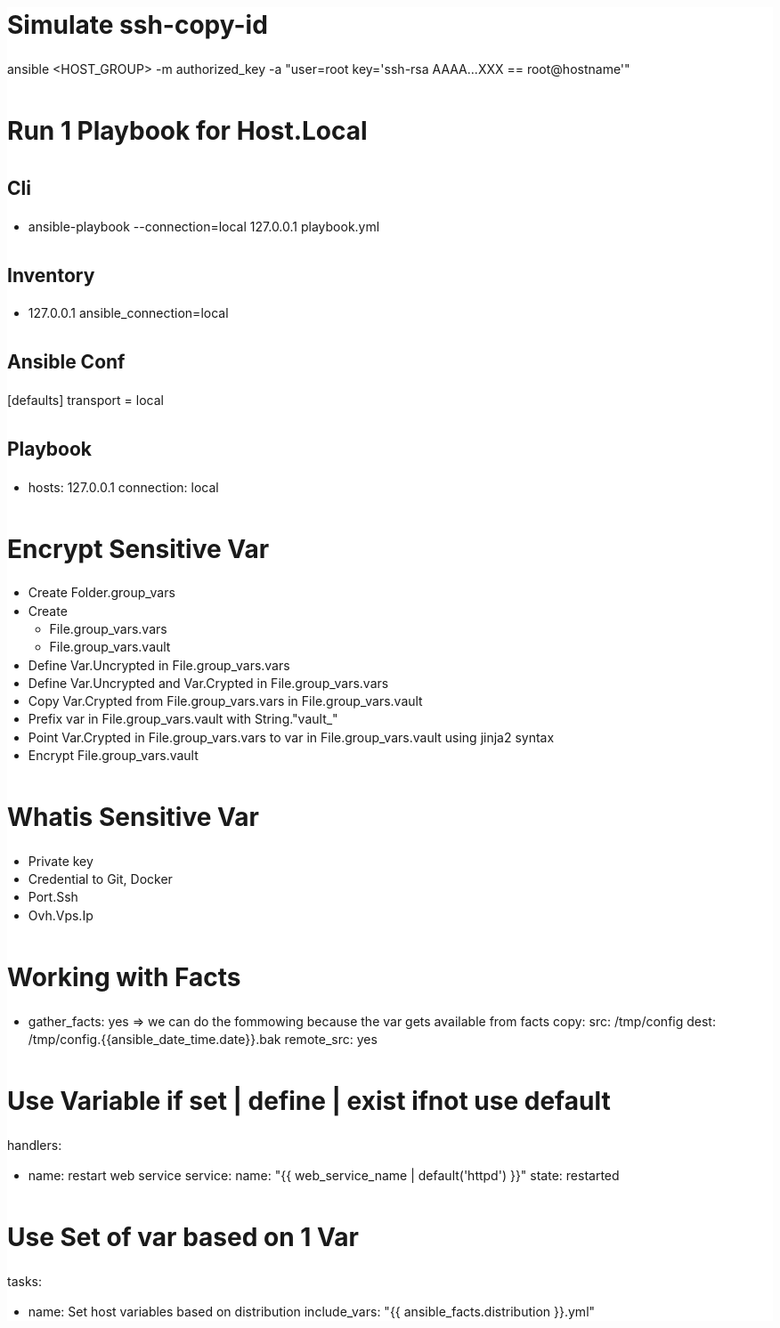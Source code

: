 # Simulate ssh-copy-id
ansible <HOST_GROUP> -m authorized_key -a "user=root key='ssh-rsa AAAA...XXX == root@hostname'"

# Run 1 Playbook for Host.Local
## Cli
- ansible-playbook --connection=local 127.0.0.1 playbook.yml
## Inventory
- 127.0.0.1 ansible_connection=local
## Ansible Conf
[defaults]
transport = local
## Playbook
- hosts: 127.0.0.1
  connection: local

# Encrypt Sensitive Var
- Create Folder.group_vars
- Create 
  - File.group_vars.vars   
  - File.group_vars.vault
- Define Var.Uncrypted in File.group_vars.vars
- Define Var.Uncrypted and Var.Crypted in File.group_vars.vars
- Copy Var.Crypted from File.group_vars.vars in File.group_vars.vault
- Prefix var in File.group_vars.vault with String."vault_"
- Point Var.Crypted in File.group_vars.vars to var in File.group_vars.vault using jinja2 syntax
- Encrypt File.group_vars.vault

# Whatis Sensitive Var
- Private key
- Credential to Git, Docker
- Port.Ssh
- Ovh.Vps.Ip

# Working with Facts
- gather_facts: yes => we can do the fommowing because the var gets available from facts
copy:
  src: /tmp/config
  dest: /tmp/config.{{ansible_date_time.date}}.bak
  remote_src: yes 

# Use Variable if set | define |  exist ifnot use default
handlers:
  - name: restart web service
    service:
      name: "{{ web_service_name | default('httpd') }}"
      state: restarted  
# Use Set of var based on 1 Var
tasks:
  - name: Set host variables based on distribution
    include_vars: "{{ ansible_facts.distribution }}.yml"